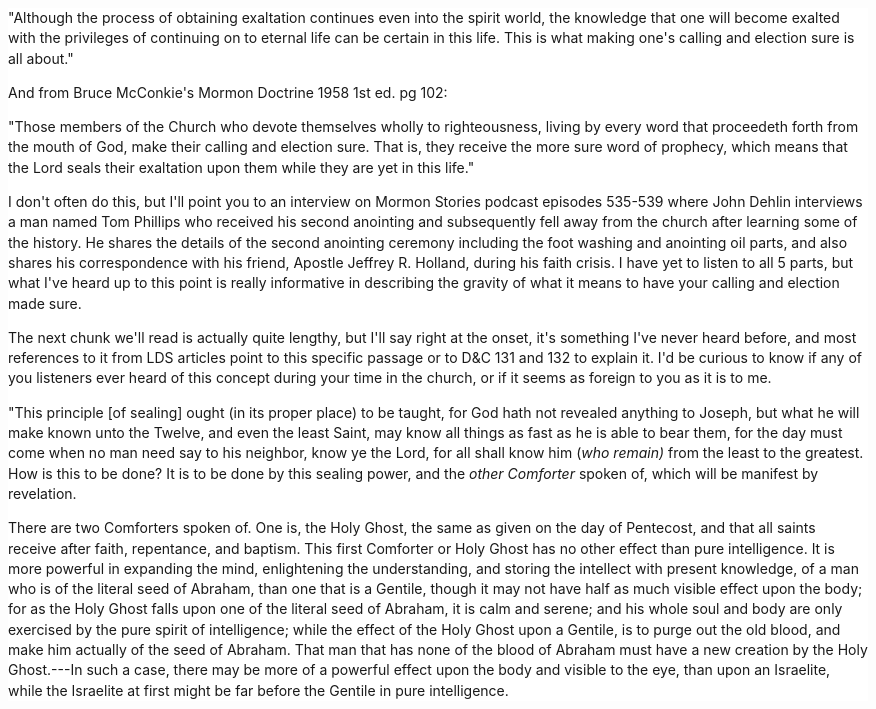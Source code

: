 "Although the process of obtaining exaltation continues even into the
spirit world, the knowledge that one will become exalted with the
privileges of continuing on to eternal life can be certain in this life.
This is what making one's calling and election sure is all about."

And from Bruce McConkie's Mormon Doctrine 1958 1st ed. pg 102:

"Those members of the Church who devote themselves wholly to
righteousness, living by every word that proceedeth forth from the mouth
of God, make their calling and election sure. That is, they receive the
more sure word of prophecy, which means that the Lord seals their
exaltation upon them while they are yet in this life."

I don't often do this, but I'll point you to an interview on Mormon
Stories podcast episodes 535-539 where John Dehlin interviews a man
named Tom Phillips who received his second anointing and subsequently
fell away from the church after learning some of the history. He shares
the details of the second anointing ceremony including the foot washing
and anointing oil parts, and also shares his correspondence with his
friend, Apostle Jeffrey R. Holland, during his faith crisis. I have yet
to listen to all 5 parts, but what I've heard up to this point is really
informative in describing the gravity of what it means to have your
calling and election made sure.

The next chunk we'll read is actually quite lengthy, but I'll say right
at the onset, it's something I've never heard before, and most
references to it from LDS articles point to this specific passage or to
D&C 131 and 132 to explain it. I'd be curious to know if any of you
listeners ever heard of this concept during your time in the church, or
if it seems as foreign to you as it is to me.

"This principle \[of sealing\] ought (in its proper place) to be taught,
for God hath not revealed anything to Joseph, but what he will make
known unto the Twelve, and even the least Saint, may know all things as
fast as he is able to bear them, for the day must come when no man need
say to his neighbor, know ye the Lord, for all shall know him (*who
remain)* from the least to the greatest. How is this to be done? It is
to be done by this sealing power, and the *other Comforter* spoken of,
which will be manifest by revelation.

There are two Comforters spoken of. One is, the Holy Ghost, the same as
given on the day of Pentecost, and that all saints receive after faith,
repentance, and baptism. This first Comforter or Holy Ghost has no other
effect than pure intelligence. It is more powerful in expanding the
mind, enlightening the understanding, and storing the intellect with
present knowledge, of a man who is of the literal seed of Abraham, than
one that is a Gentile, though it may not have half as much visible
effect upon the body; for as the Holy Ghost falls upon one of the
literal seed of Abraham, it is calm and serene; and his whole soul and
body are only exercised by the pure spirit of intelligence; while the
effect of the Holy Ghost upon a Gentile, is to purge out the old blood,
and make him actually of the seed of Abraham. That man that has none of
the blood of Abraham must have a new creation by the Holy Ghost.---In
such a case, there may be more of a powerful effect upon the body and
visible to the eye, than upon an Israelite, while the Israelite at first
might be far before the Gentile in pure intelligence.
